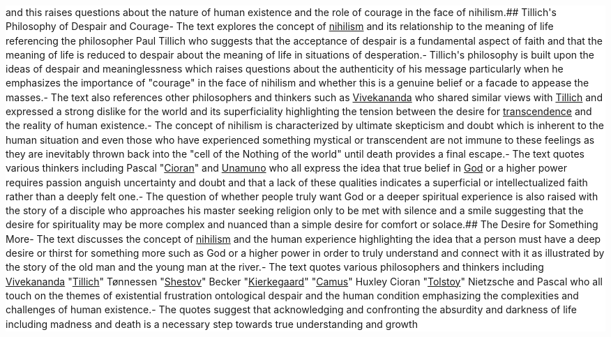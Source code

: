   and this raises questions about the nature of human existence and the role of courage in the face of nihilism.## Tillich's Philosophy of Despair and Courage﻿- The text explores the concept of [nihilism](https://app.getrecall.ai/item/f3a04ab5-465c-4b9b-b82e-8e3a6c1f55b3) and its relationship to the meaning of life
  referencing the philosopher Paul Tillich
  who suggests that the acceptance of despair is a fundamental aspect of faith
  and that the meaning of life is reduced to despair about the meaning of life in situations of desperation.- Tillich's philosophy is built upon the ideas of despair and meaninglessness
  which raises questions about the authenticity of his message
  particularly when he emphasizes the importance of "courage" in the face of nihilism
  and whether this is a genuine belief or a facade to appease the masses.- The text also references other philosophers and thinkers
  such as [Vivekananda](https://app.getrecall.ai/item/e011ca17-1353-471d-bc76-c94aa31a387a)
  who shared similar views with [Tillich](https://app.getrecall.ai/item/03f4dd51-7565-4cb9-9090-aee5aec2403b)
  and expressed a strong dislike for the world and its superficiality
  highlighting the tension between the desire for [transcendence](https://app.getrecall.ai/item/06b2ebde-c570-4f66-ae32-c7d423c9b555) and the reality of human existence.- The concept of nihilism is characterized by ultimate skepticism and doubt
  which is inherent to the human situation
  and even those who have experienced something mystical or transcendent are not immune to these feelings
  as they are inevitably thrown back into the "cell of the Nothing of the world" until death provides a final escape.- The text quotes various thinkers
  including Pascal
  "[Cioran](https://app.getrecall.ai/item/7fcdadb9-cbbc-47c4-b78b-2f21552f7747)"
  and [Unamuno](https://app.getrecall.ai/item/ad23f6a1-48a3-43f0-9860-ffe8ecadf959)
  who all express the idea that true belief in [God](https://app.getrecall.ai/item/a68d1baf-99df-48d3-ae86-79b74b4b12fb) or a higher power requires passion
  anguish
  uncertainty
  and doubt
  and that a lack of these qualities indicates a superficial or intellectualized faith
  rather than a deeply felt one.- The question of whether people truly want God or a deeper spiritual experience is also raised
  with the story of a disciple who approaches his master seeking religion
  only to be met with silence and a smile
  suggesting that the desire for spirituality may be more complex and nuanced than a simple desire for comfort or solace.## The Desire for Something More﻿- The text discusses the concept of [nihilism](https://app.getrecall.ai/item/f3a04ab5-465c-4b9b-b82e-8e3a6c1f55b3) and the human experience
  highlighting the idea that a person must have a deep desire or thirst for something more
  such as God or a higher power
  in order to truly understand and connect with it
  as illustrated by the story of the old man and the young man at the river.- The text quotes various philosophers and thinkers
  including [Vivekananda](https://app.getrecall.ai/item/e011ca17-1353-471d-bc76-c94aa31a387a)
  "[Tillich](https://app.getrecall.ai/item/03f4dd51-7565-4cb9-9090-aee5aec2403b)"
  Tønnessen
  "[Shestov](https://app.getrecall.ai/item/359911dc-3a18-4e1b-9f54-ded5041261e4)"
  Becker
  "[Kierkegaard](https://app.getrecall.ai/item/7e4d9f05-a97c-43c6-8cb2-43b17f035e90)"
  "[Camus](https://app.getrecall.ai/item/7fa42cea-0f24-463a-bd74-91c7ccd50c5b)"
  Huxley
  Cioran
  "[Tolstoy](https://app.getrecall.ai/item/facabeac-3749-4158-a5b3-5ec7e70c0b34)"
  Nietzsche
  and Pascal
  who all touch on the themes of existential frustration
  ontological despair
  and the human condition
  emphasizing the complexities and challenges of human existence.- The quotes suggest that acknowledging and confronting the absurdity and darkness of life
  including madness and death
  is a necessary step towards true understanding and growth